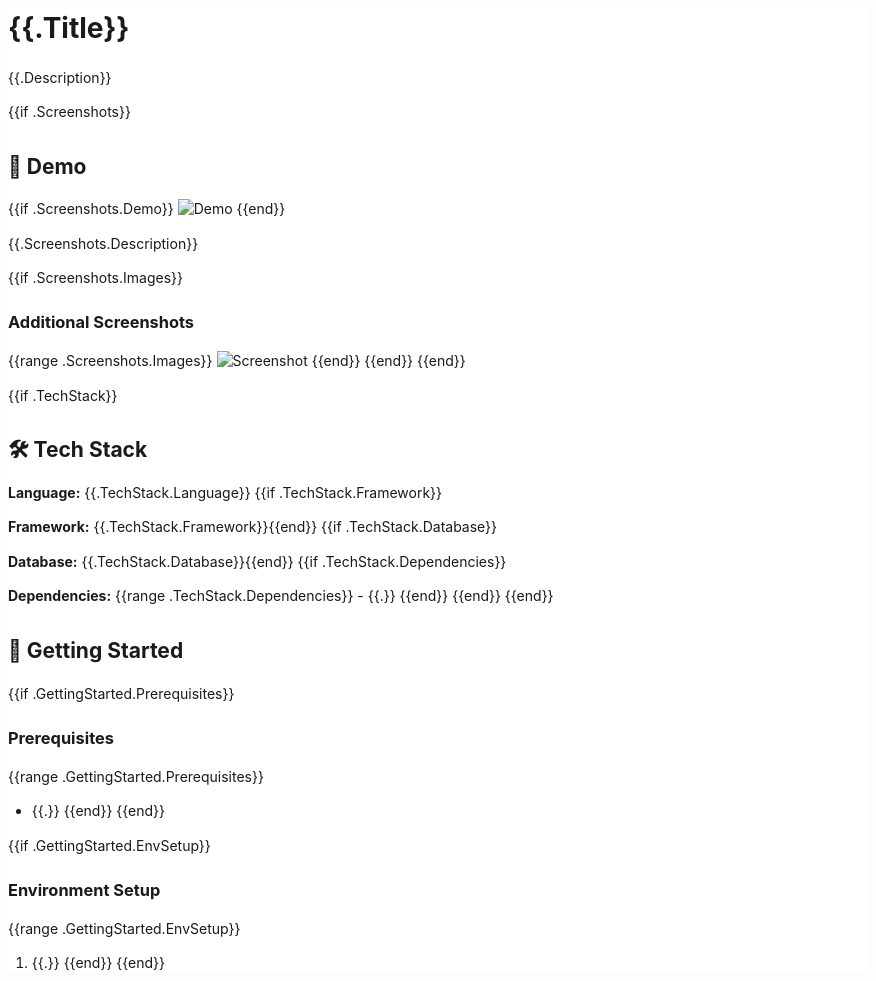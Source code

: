 # {{.Title}}

{{.Description}}

{{if .Screenshots}}

## 📸 Demo 

{{if .Screenshots.Demo}}
![Demo]({{.Screenshots.Demo}})
{{end}}

{{.Screenshots.Description}}

{{if .Screenshots.Images}}
### Additional Screenshots
{{range .Screenshots.Images}}
![Screenshot]({{.}})
{{end}}
{{end}}
{{end}}

{{if .TechStack}}
## 🛠️ Tech Stack

**Language:** {{.TechStack.Language}}
{{if .TechStack.Framework}}

**Framework:** {{.TechStack.Framework}}{{end}}
{{if .TechStack.Database}}

**Database:** {{.TechStack.Database}}{{end}}
{{if .TechStack.Dependencies}}

**Dependencies:**
{{range .TechStack.Dependencies}}  - {{.}}
{{end}}
{{end}}
{{end}}

## 🚀 Getting Started

{{if .GettingStarted.Prerequisites}}
### Prerequisites
{{range .GettingStarted.Prerequisites}}
- {{.}}
{{end}}
{{end}}

{{if .GettingStarted.EnvSetup}}
### Environment Setup
{{range .GettingStarted.EnvSetup}}
1. {{.}}
{{end}}
{{end}}
